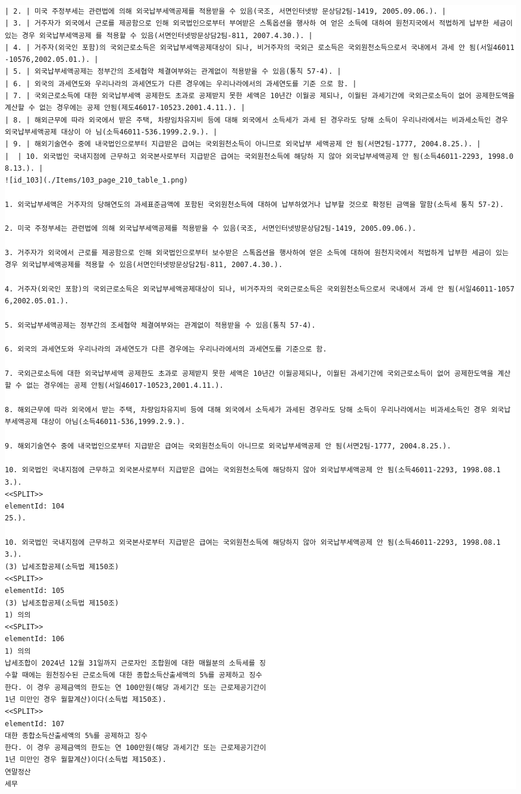 ```
| 2. | 미국 주정부세는 관련법에 의해 외국납부세액공제를 적용받을 수 있음(국조, 서면인터넷방 문상담2팀-1419, 2005.09.06.). |
| 3. | 거주자가 외국에서 근로를 제공함으로 인해 외국법인으로부터 부여받은 스톡옵션을 행사하 여 얻은 소득에 대하여 원천지국에서 적법하게 납부한 세금이 있는 경우 외국납부세액공제 를 적용할 수 있음(서면인터넷방문상담2팀-811, 2007.4.30.). |
| 4. | 거주자(외국인 포함)의 국외근로소득은 외국납부세액공제대상이 되나, 비거주자의 국외근 로소득은 국외원천소득으로서 국내에서 과세 안 됨(서일46011-10576,2002.05.01.). |
| 5. | 외국납부세액공제는 정부간의 조세협약 체결여부와는 관계없이 적용받을 수 있음(통칙 57-4). |
| 6. | 외국의 과세연도와 우리나라의 과세연도가 다른 경우에는 우리나라에서의 과세연도를 기준 으로 함. |
| 7. | 국외근로소득에 대한 외국납부세액 공제한도 초과로 공제받지 못한 세액은 10년간 이월공 제되나, 이월된 과세기간에 국외근로소득이 없어 공제한도액을 계산할 수 없는 경우에는 공제 안됨(제도46017-10523.2001.4.11.). |
| 8. | 해외근무에 따라 외국에서 받은 주택, 차량임차유지비 등에 대해 외국에서 소득세가 과세 된 경우라도 당해 소득이 우리나라에서는 비과세소득인 경우 외국납부세액공제 대상이 아 님(소득46011-536.1999.2.9.). |
| 9. | 해외기술연수 중에 내국법인으로부터 지급받은 급여는 국외원천소득이 아니므로 외국납부 세액공제 안 됨(서면2팀-1777, 2004.8.25.). |
|  | 10. 외국법인 국내지점에 근무하고 외국본사로부터 지급받은 급여는 국외원천소득에 해당하 지 않아 외국납부세액공제 안 됨(소득46011-2293, 1998.08.13.). |
![id_103](./Items/103_page_210_table_1.png)

1. 외국납부세액은 거주자의 당해연도의 과세표준금액에 포함된 국외원천소득에 대하여 납부하였거나 납부할 것으로 확정된 금액을 말함(소득세 통칙 57-2).

2. 미국 주정부세는 관련법에 의해 외국납부세액공제를 적용받을 수 있음(국조, 서면인터넷방문상담2팀-1419, 2005.09.06.).

3. 거주자가 외국에서 근로를 제공함으로 인해 외국법인으로부터 보수받은 스톡옵션을 행사하여 얻은 소득에 대하여 원천지국에서 적법하게 납부한 세금이 있는 경우 외국납부세액공제를 적용할 수 있음(서면인터넷방문상담2팀-811, 2007.4.30.).

4. 거주자(외국인 포함)의 국외근로소득은 외국납부세액공제대상이 되나, 비거주자의 국외근로소득은 국외원천소득으로서 국내에서 과세 안 됨(서일46011-10576,2002.05.01.).

5. 외국납부세액공제는 정부간의 조세협약 체결여부와는 관계없이 적용받을 수 있음(통칙 57-4).

6. 외국의 과세연도와 우리나라의 과세연도가 다른 경우에는 우리나라에서의 과세연도를 기준으로 함.

7. 국외근로소득에 대한 외국납부세액 공제한도 초과로 공제받지 못한 세액은 10년간 이월공제되나, 이월된 과세기간에 국외근로소득이 없어 공제한도액을 계산할 수 없는 경우에는 공제 안됨(서일46017-10523,2001.4.11.).

8. 해외근무에 따라 외국에서 받는 주택, 차량임차유지비 등에 대해 외국에서 소득세가 과세된 경우라도 당해 소득이 우리나라에서는 비과세소득인 경우 외국납부세액공제 대상이 아님(소득46011-536,1999.2.9.).

9. 해외기술연수 중에 내국법인으로부터 지급받은 급여는 국외원천소득이 아니므로 외국납부세액공제 안 됨(서면2팀-1777, 2004.8.25.).

10. 외국법인 국내지점에 근무하고 외국본사로부터 지급받은 급여는 국외원천소득에 해당하지 않아 외국납부세액공제 안 됨(소득46011-2293, 1998.08.13.).
<<SPLIT>>
elementId: 104
25.).

10. 외국법인 국내지점에 근무하고 외국본사로부터 지급받은 급여는 국외원천소득에 해당하지 않아 외국납부세액공제 안 됨(소득46011-2293, 1998.08.13.).
(3) 납세조합공제(소득법 제150조)
<<SPLIT>>
elementId: 105
(3) 납세조합공제(소득법 제150조)
1) 의의
<<SPLIT>>
elementId: 106
1) 의의
납세조합이 2024년 12월 31일까지 근로자인 조합원에 대한 매월분의 소득세를 징
수할 때에는 원천징수된 근로소득에 대한 종합소득산출세액의 5%를 공제하고 징수
한다. 이 경우 공제금액의 한도는 연 100만원(해당 과세기간 또는 근로제공기간이
1년 미만인 경우 월할계산)이다(소득법 제150조).
<<SPLIT>>
elementId: 107
대한 종합소득산출세액의 5%를 공제하고 징수
한다. 이 경우 공제금액의 한도는 연 100만원(해당 과세기간 또는 근로제공기간이
1년 미만인 경우 월할계산)이다(소득법 제150조).
연말정산
세무
```